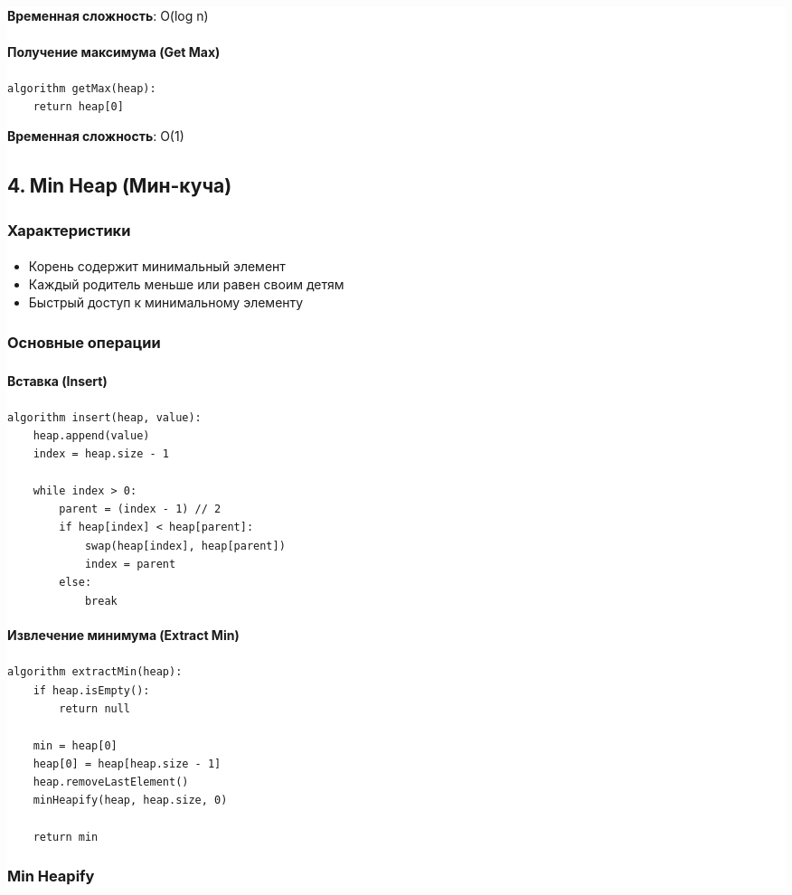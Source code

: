**Временная сложность**: O(log n)

#### Получение максимума (Get Max)

```
algorithm getMax(heap):
    return heap[0]
```

**Временная сложность**: O(1)

## 4. Min Heap (Мин-куча)

### Характеристики

- Корень содержит минимальный элемент
- Каждый родитель меньше или равен своим детям
- Быстрый доступ к минимальному элементу

### Основные операции

#### Вставка (Insert)

```
algorithm insert(heap, value):
    heap.append(value)
    index = heap.size - 1
    
    while index > 0:
        parent = (index - 1) // 2
        if heap[index] < heap[parent]:
            swap(heap[index], heap[parent])
            index = parent
        else:
            break
```

#### Извлечение минимума (Extract Min)

```
algorithm extractMin(heap):
    if heap.isEmpty():
        return null
    
    min = heap[0]
    heap[0] = heap[heap.size - 1]
    heap.removeLastElement()
    minHeapify(heap, heap.size, 0)
    
    return min
```

### Min Heapify
